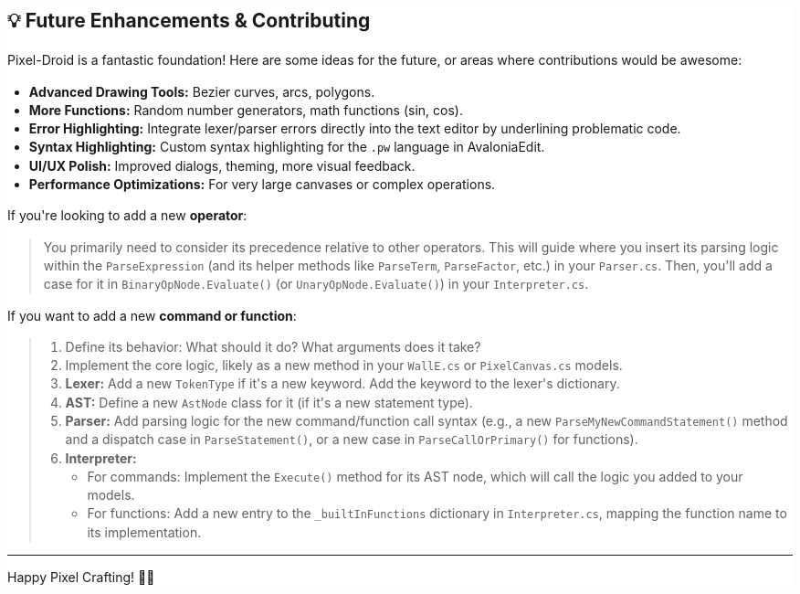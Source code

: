 
## 💡 Future Enhancements & Contributing

Pixel-Droid is a fantastic foundation! Here are some ideas for the future, or areas where contributions would be awesome:

*   **Advanced Drawing Tools:** Bezier curves, arcs, polygons.
*   **More Functions:** Random number generators, math functions (sin, cos).
*   **Error Highlighting:** Integrate lexer/parser errors directly into the text editor by underlining problematic code.
*   **Syntax Highlighting:** Custom syntax highlighting for the `.pw` language in AvaloniaEdit.
*   **UI/UX Polish:** Improved dialogs, theming, more visual feedback.
*   **Performance Optimizations:** For very large canvases or complex operations.

If you're looking to add a new **operator**:
> You primarily need to consider its precedence relative to other operators. This will guide where you insert its parsing logic within the `ParseExpression` (and its helper methods like `ParseTerm`, `ParseFactor`, etc.) in your `Parser.cs`. Then, you'll add a case for it in `BinaryOpNode.Evaluate()` (or `UnaryOpNode.Evaluate()`) in your `Interpreter.cs`.

If you want to add a new **command or function**:
> 1.  Define its behavior: What should it do? What arguments does it take?
> 2.  Implement the core logic, likely as a new method in your `WallE.cs` or `PixelCanvas.cs` models.
> 3.  **Lexer:** Add a new `TokenType` if it's a new keyword. Add the keyword to the lexer's dictionary.
> 4.  **AST:** Define a new `AstNode` class for it (if it's a new statement type).
> 5.  **Parser:** Add parsing logic for the new command/function call syntax (e.g., a new `ParseMyNewCommandStatement()` method and a dispatch case in `ParseStatement()`, or a new case in `ParseCallOrPrimary()` for functions).
> 6.  **Interpreter:**
>     *   For commands: Implement the `Execute()` method for its AST node, which will call the logic you added to your models.
>     *   For functions: Add a new entry to the `_builtInFunctions` dictionary in `Interpreter.cs`, mapping the function name to its implementation.

---

Happy Pixel Crafting! 🤖🎨
